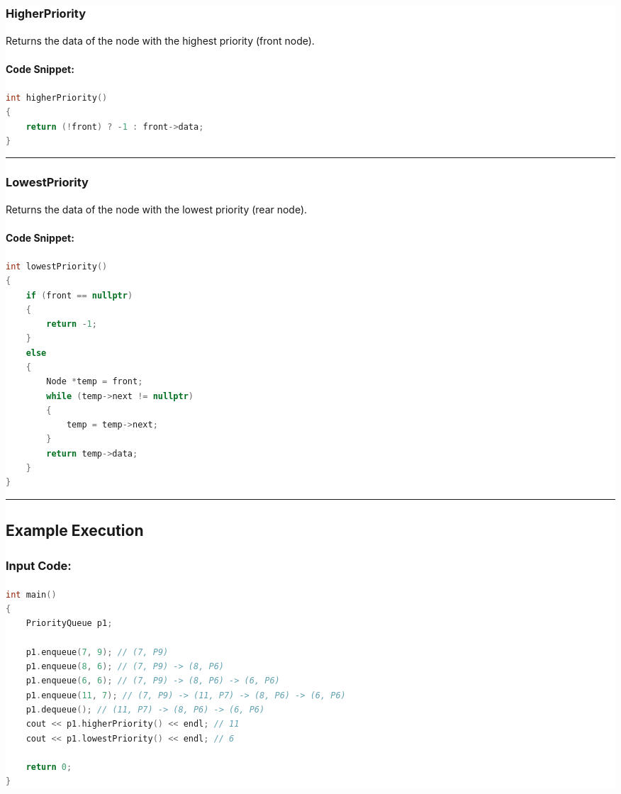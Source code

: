 
### **HigherPriority**
Returns the data of the node with the highest priority (front node).

#### Code Snippet:
```cpp
int higherPriority()
{
    return (!front) ? -1 : front->data;
}
```

---

### **LowestPriority**
Returns the data of the node with the lowest priority (rear node).

#### Code Snippet:
```cpp
int lowestPriority()
{
    if (front == nullptr)
    {
        return -1;
    }
    else
    {
        Node *temp = front;
        while (temp->next != nullptr)
        {
            temp = temp->next;
        }
        return temp->data;
    }
}
```

---

## Example Execution
### Input Code:
```cpp
int main()
{
    PriorityQueue p1;

    p1.enqueue(7, 9); // (7, P9)
    p1.enqueue(8, 6); // (7, P9) -> (8, P6)
    p1.enqueue(6, 6); // (7, P9) -> (8, P6) -> (6, P6)
    p1.enqueue(11, 7); // (7, P9) -> (11, P7) -> (8, P6) -> (6, P6)
    p1.dequeue(); // (11, P7) -> (8, P6) -> (6, P6)
    cout << p1.higherPriority() << endl; // 11
    cout << p1.lowestPriority() << endl; // 6

    return 0;
}
```
